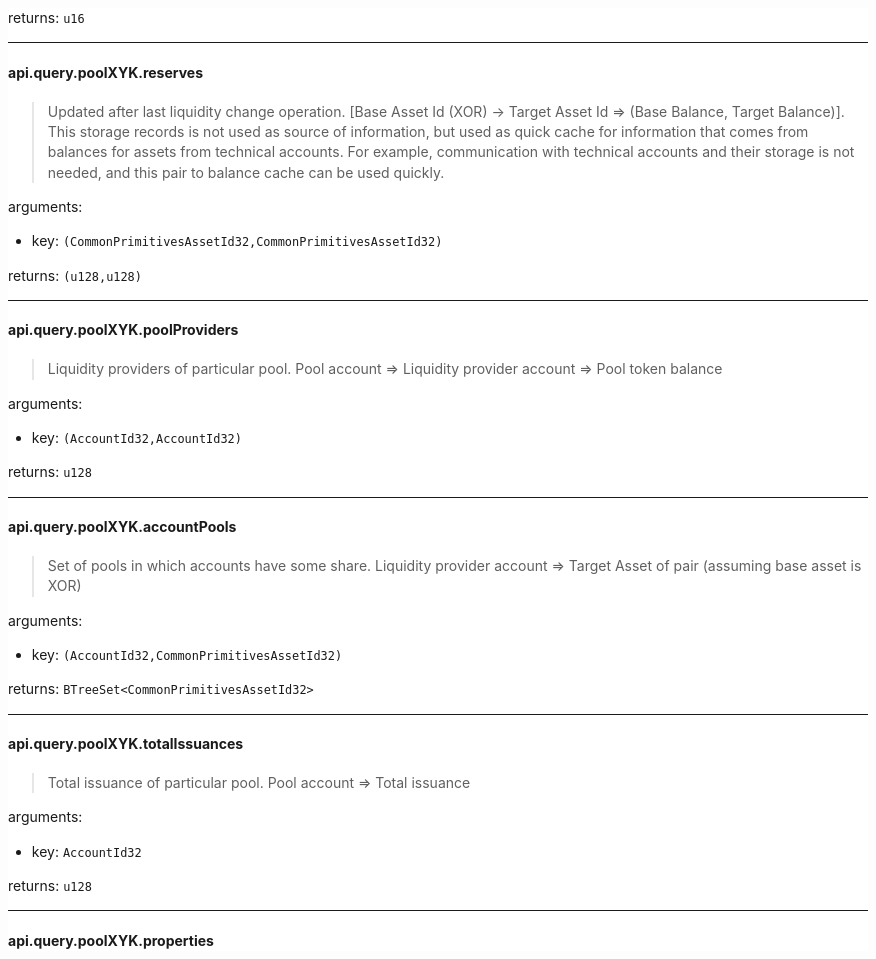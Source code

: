 returns: `u16`

<hr>

#### **api.query.poolXYK.reserves**

> Updated after last liquidity change operation.
> [Base Asset Id (XOR) -> Target Asset Id => (Base Balance, Target Balance)].
> This storage records is not used as source of information, but used as quick cache for
> information that comes from balances for assets from technical accounts.
> For example, communication with technical accounts and their storage is not needed, and this
> pair to balance cache can be used quickly.

arguments:

- key: `(CommonPrimitivesAssetId32,CommonPrimitivesAssetId32)`

returns: `(u128,u128)`

<hr>

#### **api.query.poolXYK.poolProviders**

> Liquidity providers of particular pool.
> Pool account => Liquidity provider account => Pool token balance

arguments:

- key: `(AccountId32,AccountId32)`

returns: `u128`

<hr>

#### **api.query.poolXYK.accountPools**

> Set of pools in which accounts have some share.
> Liquidity provider account => Target Asset of pair (assuming base asset is XOR)

arguments:

- key: `(AccountId32,CommonPrimitivesAssetId32)`

returns: `BTreeSet<CommonPrimitivesAssetId32>`

<hr>

#### **api.query.poolXYK.totalIssuances**

> Total issuance of particular pool.
> Pool account => Total issuance

arguments:

- key: `AccountId32`

returns: `u128`

<hr>

#### **api.query.poolXYK.properties**
